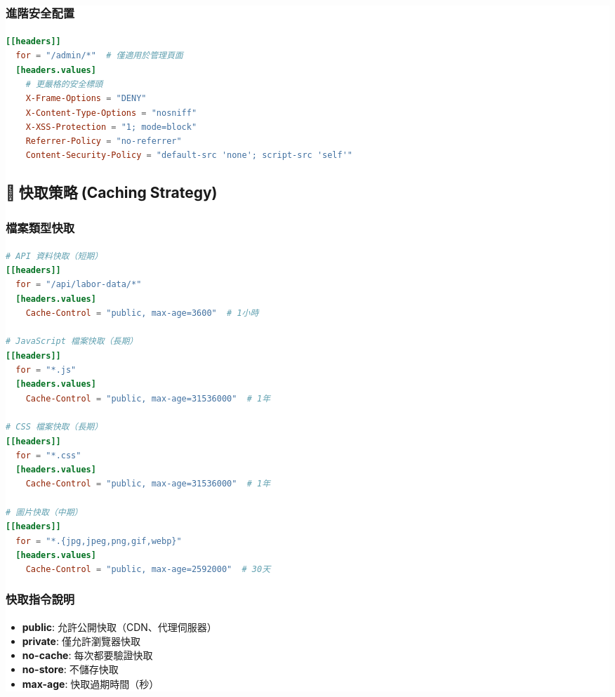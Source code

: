 
### 進階安全配置

```toml
[[headers]]
  for = "/admin/*"  # 僅適用於管理頁面
  [headers.values]
    # 更嚴格的安全標頭
    X-Frame-Options = "DENY"
    X-Content-Type-Options = "nosniff"
    X-XSS-Protection = "1; mode=block"
    Referrer-Policy = "no-referrer"
    Content-Security-Policy = "default-src 'none'; script-src 'self'"
```

## 💾 快取策略 (Caching Strategy)

### 檔案類型快取

```toml
# API 資料快取（短期）
[[headers]]
  for = "/api/labor-data/*"
  [headers.values]
    Cache-Control = "public, max-age=3600"  # 1小時

# JavaScript 檔案快取（長期）
[[headers]]
  for = "*.js"
  [headers.values]
    Cache-Control = "public, max-age=31536000"  # 1年

# CSS 檔案快取（長期）
[[headers]]
  for = "*.css"
  [headers.values]
    Cache-Control = "public, max-age=31536000"  # 1年

# 圖片快取（中期）
[[headers]]
  for = "*.{jpg,jpeg,png,gif,webp}"
  [headers.values]
    Cache-Control = "public, max-age=2592000"  # 30天
```

### 快取指令說明

- **public**: 允許公開快取（CDN、代理伺服器）
- **private**: 僅允許瀏覽器快取
- **no-cache**: 每次都要驗證快取
- **no-store**: 不儲存快取
- **max-age**: 快取過期時間（秒）
